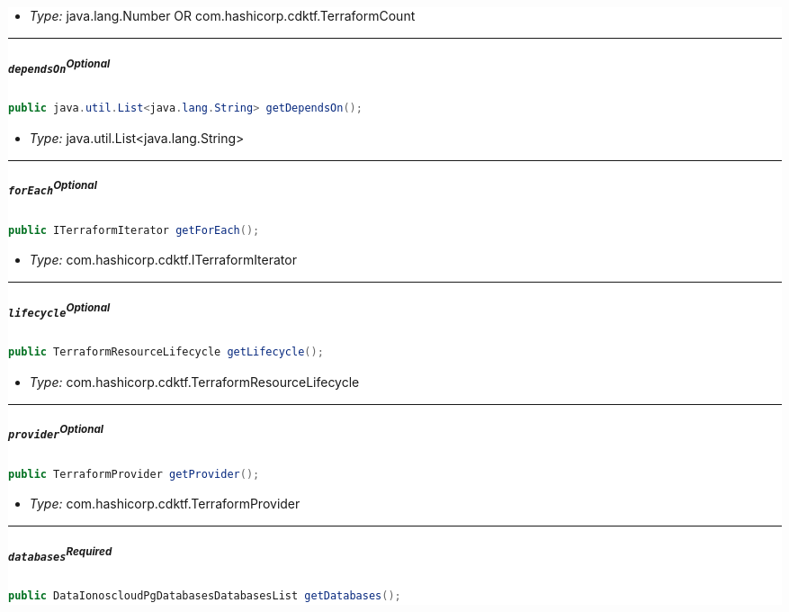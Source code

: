 - *Type:* java.lang.Number OR com.hashicorp.cdktf.TerraformCount

---

##### `dependsOn`<sup>Optional</sup> <a name="dependsOn" id="@cdktf/provider-ionoscloud.dataIonoscloudPgDatabases.DataIonoscloudPgDatabases.property.dependsOn"></a>

```java
public java.util.List<java.lang.String> getDependsOn();
```

- *Type:* java.util.List<java.lang.String>

---

##### `forEach`<sup>Optional</sup> <a name="forEach" id="@cdktf/provider-ionoscloud.dataIonoscloudPgDatabases.DataIonoscloudPgDatabases.property.forEach"></a>

```java
public ITerraformIterator getForEach();
```

- *Type:* com.hashicorp.cdktf.ITerraformIterator

---

##### `lifecycle`<sup>Optional</sup> <a name="lifecycle" id="@cdktf/provider-ionoscloud.dataIonoscloudPgDatabases.DataIonoscloudPgDatabases.property.lifecycle"></a>

```java
public TerraformResourceLifecycle getLifecycle();
```

- *Type:* com.hashicorp.cdktf.TerraformResourceLifecycle

---

##### `provider`<sup>Optional</sup> <a name="provider" id="@cdktf/provider-ionoscloud.dataIonoscloudPgDatabases.DataIonoscloudPgDatabases.property.provider"></a>

```java
public TerraformProvider getProvider();
```

- *Type:* com.hashicorp.cdktf.TerraformProvider

---

##### `databases`<sup>Required</sup> <a name="databases" id="@cdktf/provider-ionoscloud.dataIonoscloudPgDatabases.DataIonoscloudPgDatabases.property.databases"></a>

```java
public DataIonoscloudPgDatabasesDatabasesList getDatabases();
```
